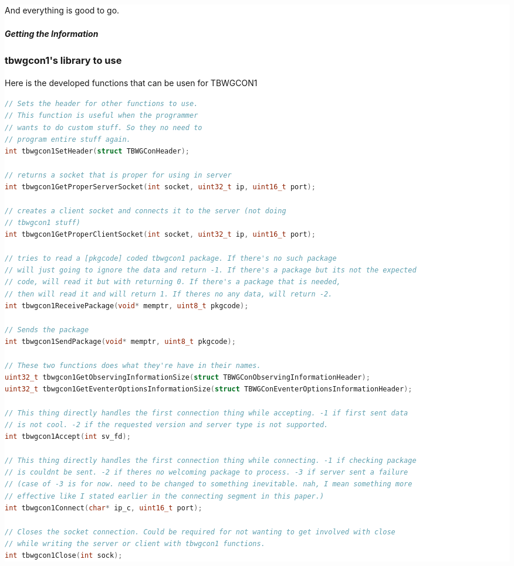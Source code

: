 And everything is good to go.

##### Getting the Information


### tbwgcon1's library to use

Here is the developed functions that can be usen for TBWGCON1

```C
// Sets the header for other functions to use.
// This function is useful when the programmer
// wants to do custom stuff. So they no need to
// program entire stuff again.
int tbwgcon1SetHeader(struct TBWGConHeader);

// returns a socket that is proper for using in server
int tbwgcon1GetProperServerSocket(int socket, uint32_t ip, uint16_t port);

// creates a client socket and connects it to the server (not doing
// tbwgcon1 stuff)
int tbwgcon1GetProperClientSocket(int socket, uint32_t ip, uint16_t port);

// tries to read a [pkgcode] coded tbwgcon1 package. If there's no such package
// will just going to ignore the data and return -1. If there's a package but its not the expected
// code, will read it but with returning 0. If there's a package that is needed,
// then will read it and will return 1. If theres no any data, will return -2.
int tbwgcon1ReceivePackage(void* memptr, uint8_t pkgcode);

// Sends the package
int tbwgcon1SendPackage(void* memptr, uint8_t pkgcode);

// These two functions does what they're have in their names.
uint32_t tbwgcon1GetObservingInformationSize(struct TBWGConObservingInformationHeader);
uint32_t tbwgcon1GetEventerOptionsInformationSize(struct TBWGConEventerOptionsInformationHeader);

// This thing directly handles the first connection thing while accepting. -1 if first sent data
// is not cool. -2 if the requested version and server type is not supported.
int tbwgcon1Accept(int sv_fd);

// This thing directly handles the first connection thing while connecting. -1 if checking package
// is couldnt be sent. -2 if theres no welcoming package to process. -3 if server sent a failure
// (case of -3 is for now. need to be changed to something inevitable. nah, I mean something more
// effective like I stated earlier in the connecting segment in this paper.)
int tbwgcon1Connect(char* ip_c, uint16_t port);

// Closes the socket connection. Could be required for not wanting to get involved with close
// while writing the server or client with tbwgcon1 functions.
int tbwgcon1Close(int sock);
```
